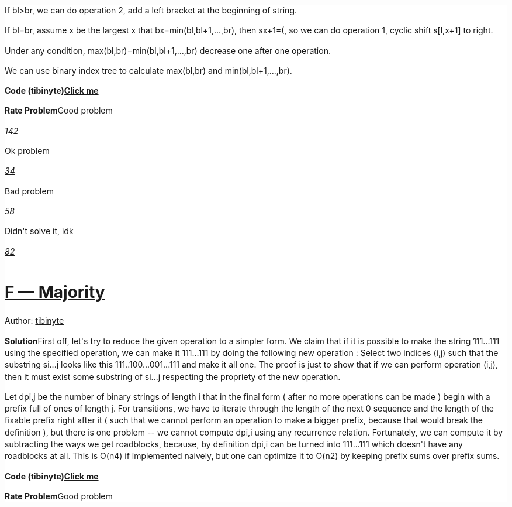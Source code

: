 If bl>br, we can do operation 2, add a left bracket at the beginning of string.

If bl=br, assume x be the largest x that bx=min(bl,bl+1,...,br), then sx+1=(, so we can do operation 1, cyclic shift s[l,x+1] to right.

Under any condition, max(bl,br)−min(bl,bl+1,...,br) decrease one after one operation.

We can use binary index tree to calculate max(bl,br) and min(bl,bl+1,...,br).

 **Code (tibinyte)**[**Click me**](https://codeforces.com/https://pastebin.com/cPFBgXLb)

 **Rate Problem**Good problem 

 
[*142*](https://codeforces.com/data/like?action=like "I like this")



Ok problem 

 
[*34*](https://codeforces.com/data/like?action=like "I like this")



Bad problem 

 
[*58*](https://codeforces.com/data/like?action=like "I like this")



Didn't solve it, idk 

 
[*82*](https://codeforces.com/data/like?action=like "I like this")



[F — Majority](../problems/F._Majority.md)
=============================================================

Author: [tibinyte](https://codeforces.com/profile/tibinyte "Pupil tibinyte")

 **Solution**First off, let's try to reduce the given operation to a simpler form. We claim that if it is possible to make the string 111...111 using the specified operation, we can make it 111...111 by doing the following new operation : Select two indices (i,j) such that the substring si...j looks like this 111..100...001...111 and make it all one. The proof is just to show that if we can perform operation (i,j), then it must exist some substring of si...j respecting the propriety of the new operation.

Let dpi,j be the number of binary strings of length i that in the final form ( after no more operations can be made ) begin with a prefix full of ones of length j. For transitions, we have to iterate through the length of the next 0 sequence and the length of the fixable prefix right after it ( such that we cannot perform an operation to make a bigger prefix, because that would break the definition ), but there is one problem -- we cannot compute dpi,i using any recurrence relation. Fortunately, we can compute it by subtracting the ways we get roadblocks, because, by definition dpi,i can be turned into 111...111 which doesn't have any roadblocks at all. This is O(n4) if implemented naively, but one can optimize it to O(n2) by keeping prefix sums over prefix sums.

 **Code (tibinyte)**[**Click me**](https://codeforces.com/https://pastebin.com/EACgp5PX)

 **Rate Problem**Good problem 

 